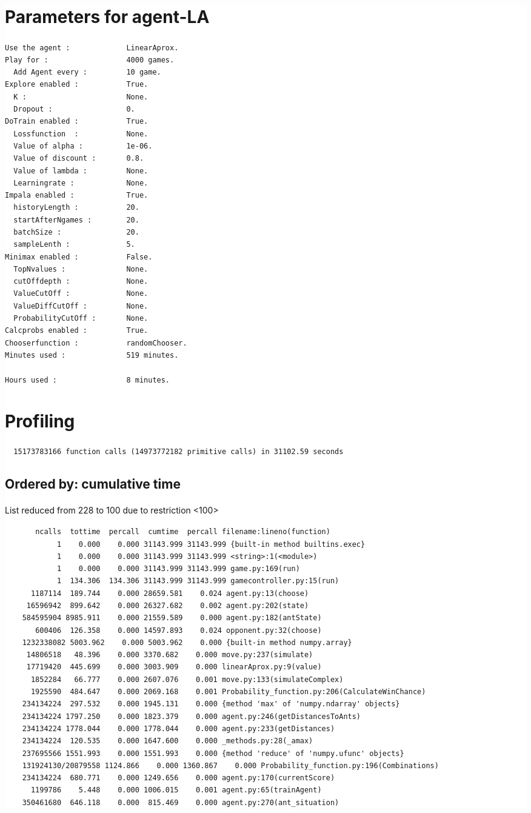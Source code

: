 # Parameters for agent-LA

    Use the agent :             LinearAprox.
    Play for :                  4000 games.
      Add Agent every :         10 game.
    Explore enabled :           True.
      K :                       None.
      Dropout :                 0.
    DoTrain enabled :           True.
      Lossfunction  :           None.
      Value of alpha :          1e-06.
      Value of discount :       0.8.
      Value of lambda :         None.
      Learningrate :            None.
    Impala enabled :            True.
      historyLength :           20.
      startAfterNgames :        20.
      batchSize :               20.
      sampleLenth :             5.
    Minimax enabled :           False.
      TopNvalues :              None.
      cutOffdepth :             None.
      ValueCutOff :             None.
      ValueDiffCutOff :         None.
      ProbabilityCutOff :       None.
    Calcprobs enabled :         True.
    Chooserfunction :           randomChooser.
    Minutes used :              519 minutes.

    Hours used :                8 minutes.

# Profiling


      15173783166 function calls (14973772182 primitive calls) in 31102.59 seconds

##    Ordered by: cumulative time
   List reduced from 228 to 100 due to restriction <100>

           ncalls  tottime  percall  cumtime  percall filename:lineno(function)
                1    0.000    0.000 31143.999 31143.999 {built-in method builtins.exec}
                1    0.000    0.000 31143.999 31143.999 <string>:1(<module>)
                1    0.000    0.000 31143.999 31143.999 game.py:169(run)
                1  134.306  134.306 31143.999 31143.999 gamecontroller.py:15(run)
          1187114  189.744    0.000 28659.581    0.024 agent.py:13(choose)
         16596942  899.642    0.000 26327.682    0.002 agent.py:202(state)
        584595904 8985.911    0.000 21559.589    0.000 agent.py:182(antState)
           600406  126.358    0.000 14597.893    0.024 opponent.py:32(choose)
        1232338082 5003.962    0.000 5003.962    0.000 {built-in method numpy.array}
         14806518   48.396    0.000 3370.682    0.000 move.py:237(simulate)
         17719420  445.699    0.000 3003.909    0.000 linearAprox.py:9(value)
          1852284   66.777    0.000 2607.076    0.001 move.py:133(simulateComplex)
          1925590  484.647    0.000 2069.168    0.001 Probability_function.py:206(CalculateWinChance)
        234134224  297.532    0.000 1945.131    0.000 {method 'max' of 'numpy.ndarray' objects}
        234134224 1797.250    0.000 1823.379    0.000 agent.py:246(getDistancesToAnts)
        234134224 1778.044    0.000 1778.044    0.000 agent.py:233(getDistances)
        234134224  120.535    0.000 1647.600    0.000 _methods.py:28(_amax)
        237695566 1551.993    0.000 1551.993    0.000 {method 'reduce' of 'numpy.ufunc' objects}
        131924130/20879558 1124.866    0.000 1360.867    0.000 Probability_function.py:196(Combinations)
        234134224  680.771    0.000 1249.656    0.000 agent.py:170(currentScore)
          1199786    5.448    0.000 1006.015    0.001 agent.py:65(trainAgent)
        350461680  646.118    0.000  815.469    0.000 agent.py:270(ant_situation)